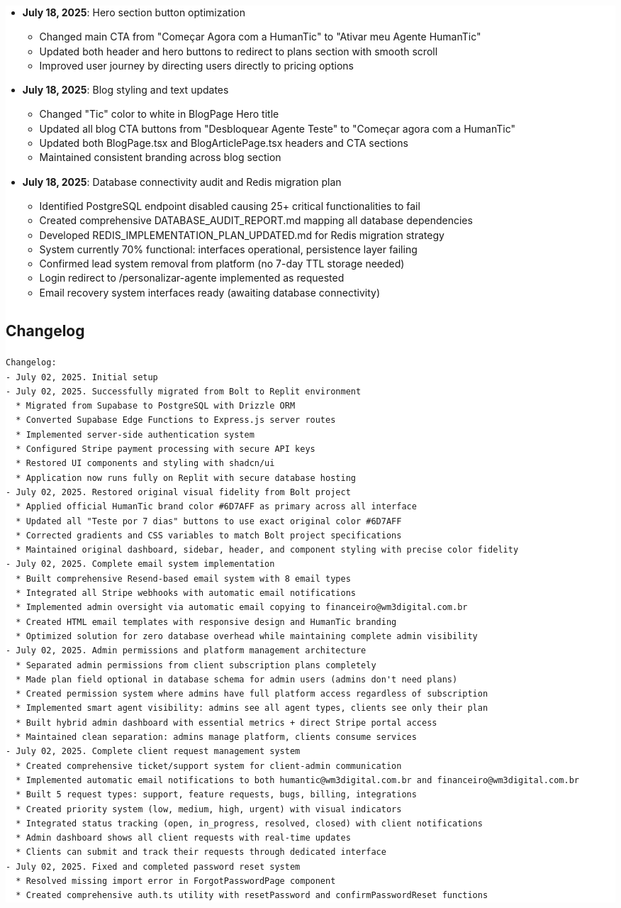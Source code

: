 - **July 18, 2025**: Hero section button optimization
  - Changed main CTA from "Começar Agora com a HumanTic" to "Ativar meu Agente HumanTic"
  - Updated both header and hero buttons to redirect to plans section with smooth scroll
  - Improved user journey by directing users directly to pricing options

- **July 18, 2025**: Blog styling and text updates
  - Changed "Tic" color to white in BlogPage Hero title
  - Updated all blog CTA buttons from "Desbloquear Agente Teste" to "Começar agora com a HumanTic"
  - Updated both BlogPage.tsx and BlogArticlePage.tsx headers and CTA sections
  - Maintained consistent branding across blog section

- **July 18, 2025**: Database connectivity audit and Redis migration plan
  - Identified PostgreSQL endpoint disabled causing 25+ critical functionalities to fail
  - Created comprehensive DATABASE_AUDIT_REPORT.md mapping all database dependencies
  - Developed REDIS_IMPLEMENTATION_PLAN_UPDATED.md for Redis migration strategy
  - System currently 70% functional: interfaces operational, persistence layer failing
  - Confirmed lead system removal from platform (no 7-day TTL storage needed)
  - Login redirect to /personalizar-agente implemented as requested
  - Email recovery system interfaces ready (awaiting database connectivity)

## Changelog

```
Changelog:
- July 02, 2025. Initial setup
- July 02, 2025. Successfully migrated from Bolt to Replit environment
  * Migrated from Supabase to PostgreSQL with Drizzle ORM
  * Converted Supabase Edge Functions to Express.js server routes
  * Implemented server-side authentication system
  * Configured Stripe payment processing with secure API keys
  * Restored UI components and styling with shadcn/ui
  * Application now runs fully on Replit with secure database hosting
- July 02, 2025. Restored original visual fidelity from Bolt project
  * Applied official HumanTic brand color #6D7AFF as primary across all interface
  * Updated all "Teste por 7 dias" buttons to use exact original color #6D7AFF
  * Corrected gradients and CSS variables to match Bolt project specifications
  * Maintained original dashboard, sidebar, header, and component styling with precise color fidelity
- July 02, 2025. Complete email system implementation
  * Built comprehensive Resend-based email system with 8 email types
  * Integrated all Stripe webhooks with automatic email notifications
  * Implemented admin oversight via automatic email copying to financeiro@wm3digital.com.br
  * Created HTML email templates with responsive design and HumanTic branding
  * Optimized solution for zero database overhead while maintaining complete admin visibility
- July 02, 2025. Admin permissions and platform management architecture
  * Separated admin permissions from client subscription plans completely
  * Made plan field optional in database schema for admin users (admins don't need plans)
  * Created permission system where admins have full platform access regardless of subscription
  * Implemented smart agent visibility: admins see all agent types, clients see only their plan
  * Built hybrid admin dashboard with essential metrics + direct Stripe portal access
  * Maintained clean separation: admins manage platform, clients consume services
- July 02, 2025. Complete client request management system
  * Created comprehensive ticket/support system for client-admin communication
  * Implemented automatic email notifications to both humantic@wm3digital.com.br and financeiro@wm3digital.com.br
  * Built 5 request types: support, feature requests, bugs, billing, integrations
  * Created priority system (low, medium, high, urgent) with visual indicators
  * Integrated status tracking (open, in_progress, resolved, closed) with client notifications
  * Admin dashboard shows all client requests with real-time updates
  * Clients can submit and track their requests through dedicated interface
- July 02, 2025. Fixed and completed password reset system
  * Resolved missing import error in ForgotPasswordPage component
  * Created comprehensive auth.ts utility with resetPassword and confirmPasswordReset functions
```